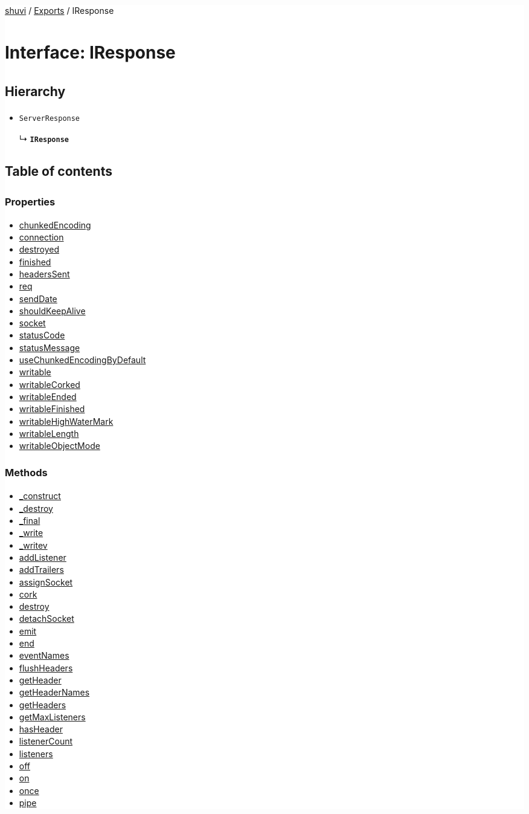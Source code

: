 [shuvi](../README.md) / [Exports](../modules.md) / IResponse

# Interface: IResponse

## Hierarchy

- `ServerResponse`

  ↳ **`IResponse`**

## Table of contents

### Properties

- [chunkedEncoding](IResponse.md#chunkedencoding)
- [connection](IResponse.md#connection)
- [destroyed](IResponse.md#destroyed)
- [finished](IResponse.md#finished)
- [headersSent](IResponse.md#headerssent)
- [req](IResponse.md#req)
- [sendDate](IResponse.md#senddate)
- [shouldKeepAlive](IResponse.md#shouldkeepalive)
- [socket](IResponse.md#socket)
- [statusCode](IResponse.md#statuscode)
- [statusMessage](IResponse.md#statusmessage)
- [useChunkedEncodingByDefault](IResponse.md#usechunkedencodingbydefault)
- [writable](IResponse.md#writable)
- [writableCorked](IResponse.md#writablecorked)
- [writableEnded](IResponse.md#writableended)
- [writableFinished](IResponse.md#writablefinished)
- [writableHighWaterMark](IResponse.md#writablehighwatermark)
- [writableLength](IResponse.md#writablelength)
- [writableObjectMode](IResponse.md#writableobjectmode)

### Methods

- [\_construct](IResponse.md#_construct)
- [\_destroy](IResponse.md#_destroy)
- [\_final](IResponse.md#_final)
- [\_write](IResponse.md#_write)
- [\_writev](IResponse.md#_writev)
- [addListener](IResponse.md#addlistener)
- [addTrailers](IResponse.md#addtrailers)
- [assignSocket](IResponse.md#assignsocket)
- [cork](IResponse.md#cork)
- [destroy](IResponse.md#destroy)
- [detachSocket](IResponse.md#detachsocket)
- [emit](IResponse.md#emit)
- [end](IResponse.md#end)
- [eventNames](IResponse.md#eventnames)
- [flushHeaders](IResponse.md#flushheaders)
- [getHeader](IResponse.md#getheader)
- [getHeaderNames](IResponse.md#getheadernames)
- [getHeaders](IResponse.md#getheaders)
- [getMaxListeners](IResponse.md#getmaxlisteners)
- [hasHeader](IResponse.md#hasheader)
- [listenerCount](IResponse.md#listenercount)
- [listeners](IResponse.md#listeners)
- [off](IResponse.md#off)
- [on](IResponse.md#on)
- [once](IResponse.md#once)
- [pipe](IResponse.md#pipe)
